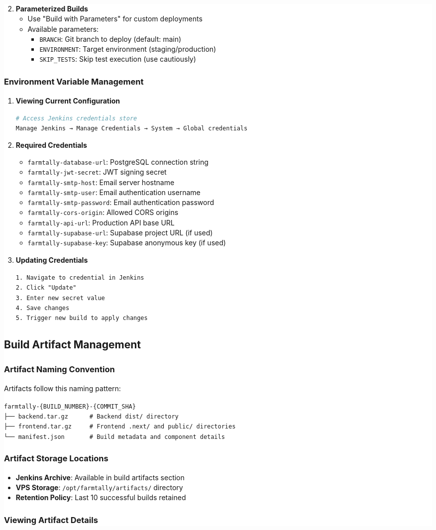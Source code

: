 2. **Parameterized Builds**
   - Use "Build with Parameters" for custom deployments
   - Available parameters:
     - `BRANCH`: Git branch to deploy (default: main)
     - `ENVIRONMENT`: Target environment (staging/production)
     - `SKIP_TESTS`: Skip test execution (use cautiously)

### Environment Variable Management

1. **Viewing Current Configuration**
   ```bash
   # Access Jenkins credentials store
   Manage Jenkins → Manage Credentials → System → Global credentials
   ```

2. **Required Credentials**
   - `farmtally-database-url`: PostgreSQL connection string
   - `farmtally-jwt-secret`: JWT signing secret
   - `farmtally-smtp-host`: Email server hostname
   - `farmtally-smtp-user`: Email authentication username
   - `farmtally-smtp-password`: Email authentication password
   - `farmtally-cors-origin`: Allowed CORS origins
   - `farmtally-api-url`: Production API base URL
   - `farmtally-supabase-url`: Supabase project URL (if used)
   - `farmtally-supabase-key`: Supabase anonymous key (if used)

3. **Updating Credentials**
   ```
   1. Navigate to credential in Jenkins
   2. Click "Update" 
   3. Enter new secret value
   4. Save changes
   5. Trigger new build to apply changes
   ```

## Build Artifact Management

### Artifact Naming Convention

Artifacts follow this naming pattern:
```
farmtally-{BUILD_NUMBER}-{COMMIT_SHA}
├── backend.tar.gz      # Backend dist/ directory
├── frontend.tar.gz     # Frontend .next/ and public/ directories
└── manifest.json       # Build metadata and component details
```

### Artifact Storage Locations

- **Jenkins Archive**: Available in build artifacts section
- **VPS Storage**: `/opt/farmtally/artifacts/` directory
- **Retention Policy**: Last 10 successful builds retained

### Viewing Artifact Details
